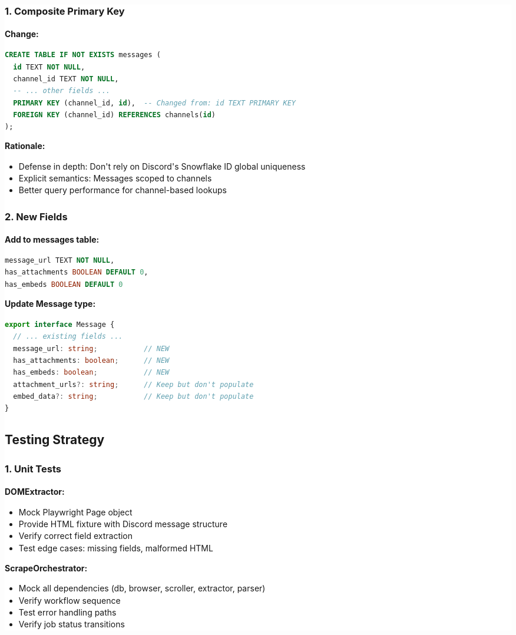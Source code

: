 ### 1. Composite Primary Key

**Change:**
```sql
CREATE TABLE IF NOT EXISTS messages (
  id TEXT NOT NULL,
  channel_id TEXT NOT NULL,
  -- ... other fields ...
  PRIMARY KEY (channel_id, id),  -- Changed from: id TEXT PRIMARY KEY
  FOREIGN KEY (channel_id) REFERENCES channels(id)
);
```

**Rationale:**
- Defense in depth: Don't rely on Discord's Snowflake ID global uniqueness
- Explicit semantics: Messages scoped to channels
- Better query performance for channel-based lookups

### 2. New Fields

**Add to messages table:**
```sql
message_url TEXT NOT NULL,
has_attachments BOOLEAN DEFAULT 0,
has_embeds BOOLEAN DEFAULT 0
```

**Update Message type:**
```typescript
export interface Message {
  // ... existing fields ...
  message_url: string;           // NEW
  has_attachments: boolean;      // NEW
  has_embeds: boolean;           // NEW
  attachment_urls?: string;      // Keep but don't populate
  embed_data?: string;           // Keep but don't populate
}
```

## Testing Strategy

### 1. Unit Tests

**DOMExtractor:**
- Mock Playwright Page object
- Provide HTML fixture with Discord message structure
- Verify correct field extraction
- Test edge cases: missing fields, malformed HTML

**ScrapeOrchestrator:**
- Mock all dependencies (db, browser, scroller, extractor, parser)
- Verify workflow sequence
- Test error handling paths
- Verify job status transitions
